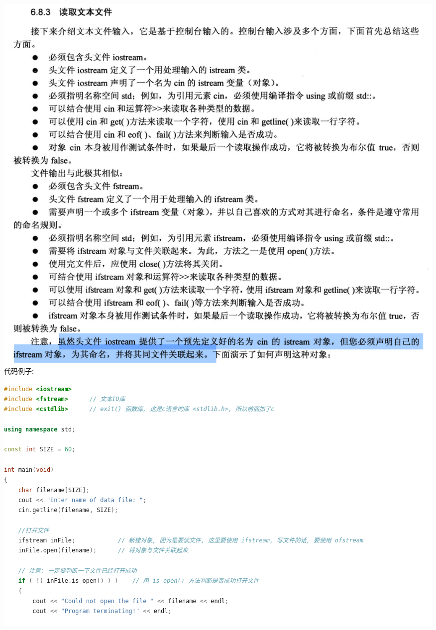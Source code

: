 ![](images/读取文本文件需要做的事情.png)
代码例子:
```cpp
#include <iostream>
#include <fstream>      // 文本IO库
#include <cstdlib>      // exit() 函数库, 这是c语言的库 <stdlib.h>, 所以前面加了c

using namespace std;

const int SIZE = 60;

int main(void) 
{  
    char filename[SIZE];
    cout << "Enter name of data file: ";
    cin.getline(filename, SIZE);

    //打开文件
    ifstream inFile;            // 新建对象, 因为是要读文件, 这里要使用 ifstream, 写文件的话, 要使用 ofstream
    inFile.open(filename);      // 将对象与文件关联起来

    // 注意: 一定要判断一下文件已经打开成功
    if ( !( inFile.is_open() ) )    // 用 is_open() 方法判断是否成功打开文件
    {
        cout << "Could not open the file " << filename << endl;
        cout << "Program terminating!" << endl;
        
```